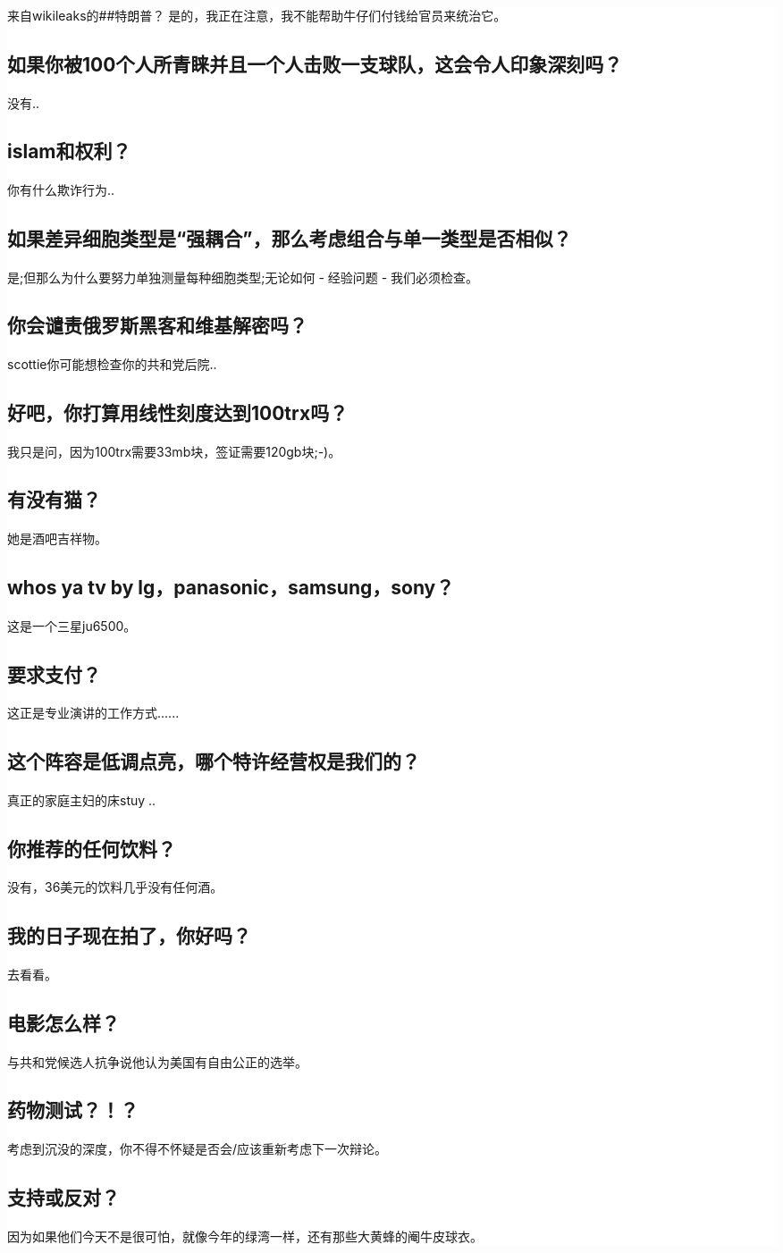 来自wikileaks的##特朗普？
是的，我正在注意，我不能帮助牛仔们付钱给官员来统治它。

## 如果你被100个人所青睐并且一个人击败一支球队，这会令人印象深刻吗？
没有..

##  islam和权利？
你有什么欺诈行为..

## 如果差异细胞类型是“强耦合”，那么考虑组合与单一类型是否相似？
是;但那么为什么要努力单独测量每种细胞类型;无论如何 - 经验问题 - 我们必须检查。

## 你会谴责俄罗斯黑客和维基解密吗？
scottie你可能想检查你的共和党后院..

## 好吧，你打算用线性刻度达到100trx吗？
我只是问，因为100trx需要33mb块，签证需要120gb块;-)。

## 有没有猫？
她是酒吧吉祥物。

##  whos ya tv by lg，panasonic，samsung，sony？
这是一个三星ju6500。

## 要求支付？
这正是专业演讲的工作方式......

## 这个阵容是低调点亮，哪个特许经营权是我们的？
真正的家庭主妇的床stuy ..

## 你推荐的任何饮料？
没有，36美元的饮料几乎没有任何酒。

## 我的日子现在拍了，你好吗？
去看看。

##  电影怎么样？
与共和党候选人抗争说他认为美国有自由公正的选举。

## 药物测试？！？
考虑到沉没的深度，你不得不怀疑是否会/应该重新考虑下一次辩论。

##  支持或反对？
因为如果他们今天不是很可怕，就像今年的绿湾一样，还有那些大黄蜂的阉牛皮球衣。
